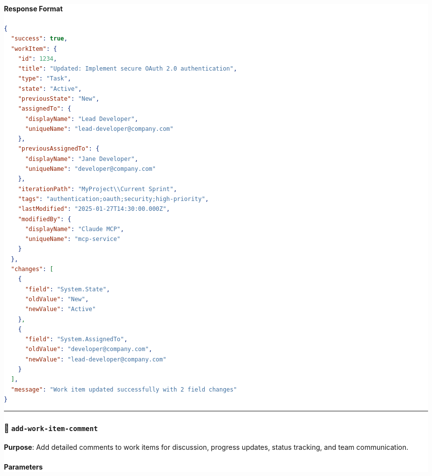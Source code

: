 #### Response Format

```json
{
  "success": true,
  "workItem": {
    "id": 1234,
    "title": "Updated: Implement secure OAuth 2.0 authentication",
    "type": "Task",
    "state": "Active",
    "previousState": "New",
    "assignedTo": {
      "displayName": "Lead Developer",
      "uniqueName": "lead-developer@company.com"
    },
    "previousAssignedTo": {
      "displayName": "Jane Developer", 
      "uniqueName": "developer@company.com"
    },
    "iterationPath": "MyProject\\Current Sprint",
    "tags": "authentication;oauth;security;high-priority",
    "lastModified": "2025-01-27T14:30:00.000Z",
    "modifiedBy": {
      "displayName": "Claude MCP",
      "uniqueName": "mcp-service"
    }
  },
  "changes": [
    {
      "field": "System.State",
      "oldValue": "New",
      "newValue": "Active"
    },
    {
      "field": "System.AssignedTo",
      "oldValue": "developer@company.com",
      "newValue": "lead-developer@company.com"
    }
  ],
  "message": "Work item updated successfully with 2 field changes"
}
```

---

### 💬 `add-work-item-comment`

**Purpose**: Add detailed comments to work items for discussion, progress updates, status tracking, and team communication.

#### Parameters
